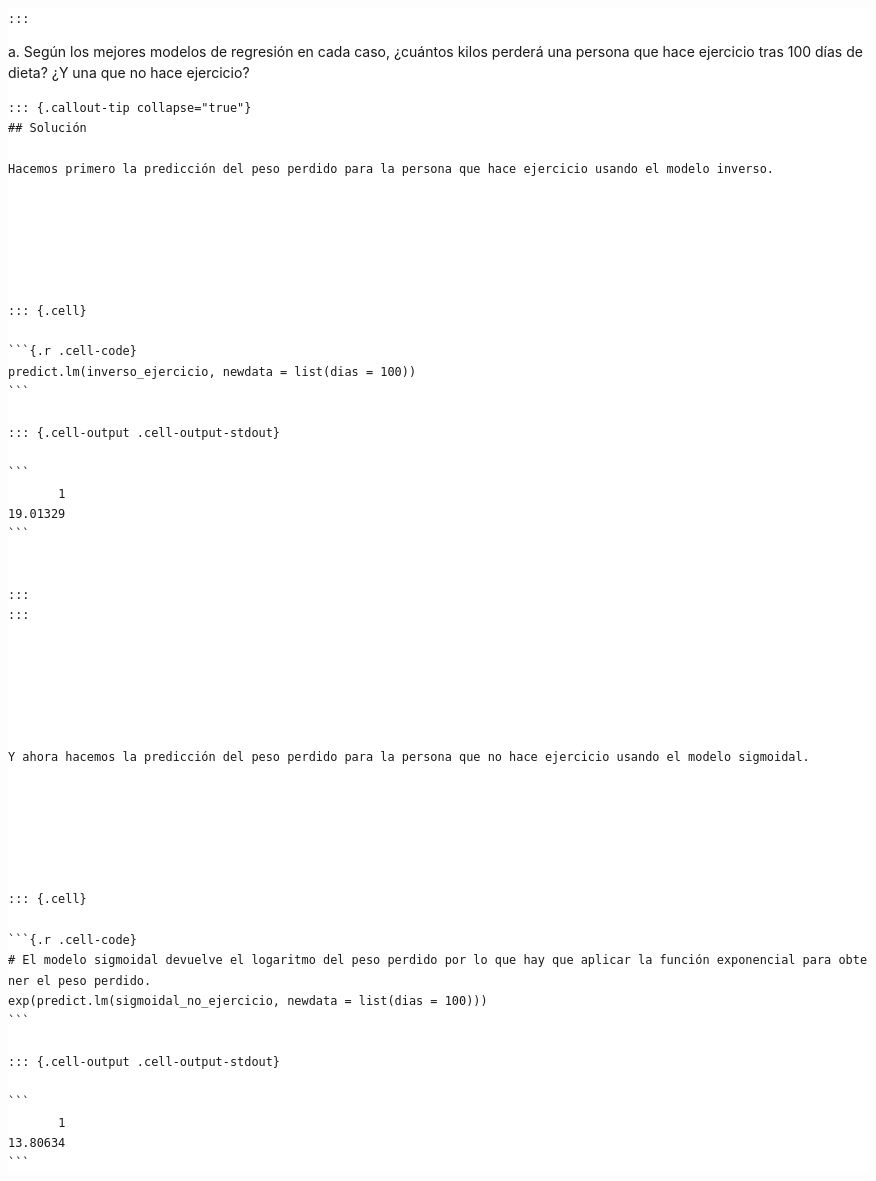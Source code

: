 


    :::

a.  Según los mejores modelos de regresión en cada caso, ¿cuántos kilos perderá una persona que hace ejercicio tras 100 días de dieta? ¿Y una que no hace ejercicio?

    ::: {.callout-tip collapse="true"}
    ## Solución

    Hacemos primero la predicción del peso perdido para la persona que hace ejercicio usando el modelo inverso.






    ::: {.cell}
    
    ```{.r .cell-code}
    predict.lm(inverso_ejercicio, newdata = list(dias = 100))
    ```
    
    ::: {.cell-output .cell-output-stdout}
    
    ```
           1 
    19.01329 
    ```
    
    
    :::
    :::






    Y ahora hacemos la predicción del peso perdido para la persona que no hace ejercicio usando el modelo sigmoidal.
    





    ::: {.cell}
    
    ```{.r .cell-code}
    # El modelo sigmoidal devuelve el logaritmo del peso perdido por lo que hay que aplicar la función exponencial para obtener el peso perdido.
    exp(predict.lm(sigmoidal_no_ejercicio, newdata = list(dias = 100)))
    ```
    
    ::: {.cell-output .cell-output-stdout}
    
    ```
           1 
    13.80634 
    ```
    